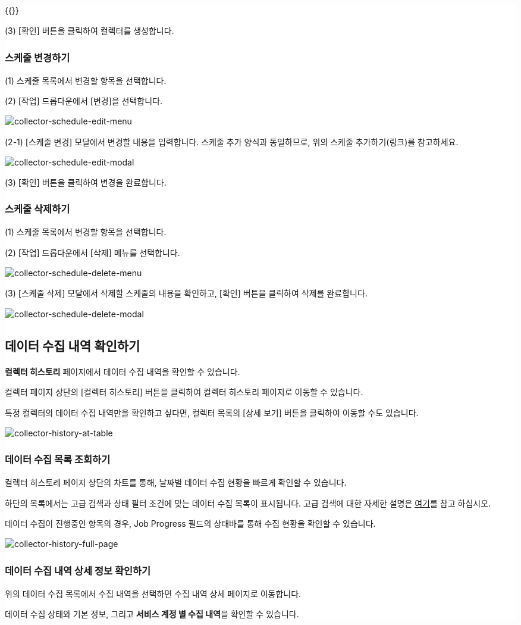 {{</alert>}}

(3) [확인] 버튼을 클릭하여 컬렉터를 생성합니다.

### 스케줄 변경하기

(1) 스케줄 목록에서 변경할 항목을 선택합니다.

(2) [작업] 드롭다운에서 [변경]을 선택합니다.

![collector-schedule-edit-menu](/ko/docs/guides/asset-inventory/collector-img/collector-schedule-edit-menu.png)

(2-1) [스케줄 변경] 모달에서 변경할 내용을 입력합니다. 스케줄 추가 양식과 동일하므로, 위의 스케줄 추가하기(링크)를 참고하세요.

![collector-schedule-edit-modal](/ko/docs/guides/asset-inventory/collector-img/collector-schedule-edit-modal.png)

(3) [확인] 버튼을 클릭하여 변경을 완료합니다.

### 스케줄 삭제하기

(1) 스케줄 목록에서 변경할 항목을 선택합니다.

(2) [작업] 드롭다운에서 [삭제] 메뉴를 선택합니다.

![collector-schedule-delete-menu](/ko/docs/guides/asset-inventory/collector-img/collector-schedule-delete-menu.png)

(3) [스케줄 삭제] 모달에서 삭제할 스케줄의 내용을 확인하고, [확인] 버튼을 클릭하여 삭제를 완료합니다.

![collector-schedule-delete-modal](/ko/docs/guides/asset-inventory/collector-img/collector-schedule-delete-modal.png)

## 데이터 수집 내역 확인하기

**컬렉터 히스토리** 페이지에서 데이터 수집 내역을 확인할 수 있습니다.

컬렉터 페이지 상단의 [컬렉터 히스토리] 버튼을 클릭하여 컬렉터 히스토리 페이지로 이동할 수 있습니다.

특정 컬렉터의 데이터 수집 내역만을 확인하고 싶다면, 컬렉터 목록의 [상세 보기] 버튼을 클릭하여 이동할 수도 있습니다.

![collector-history-at-table](/ko/docs/guides/asset-inventory/collector-img/collector-history-at-table.png)

### 데이터 수집 목록 조회하기

컬렉터 히스토레 페이지 상단의 차트를 통해, 날짜별 데이터 수집 현황을 빠르게 확인할 수 있습니다.

하단의 목록에서는 고급 검색과 상태 필터 조건에 맞는 데이터 수집 목록이 표시됩니다. 고급 검색에 대한 자세한 설명은 [여기](/ko/docs/guides/advanced/search/)를 참고 하십시오.

데이터 수집이 진행중인 항목의 경우, Job Progress 필드의 상태바를 통해 수집 현황을 확인할 수 있습니다.

![collector-history-full-page](/ko/docs/guides/asset-inventory/collector-img/collector-history-full-page.png)

### 데이터 수집 내역 상세 정보 확인하기

위의 데이터 수집 목록에서 수집 내역을 선택하면 수집 내역 상세 페이지로 이동합니다.

데이터 수집 상태와 기본 정보, 그리고 **서비스 계정 별 수집 내역**을 확인할 수 있습니다.
